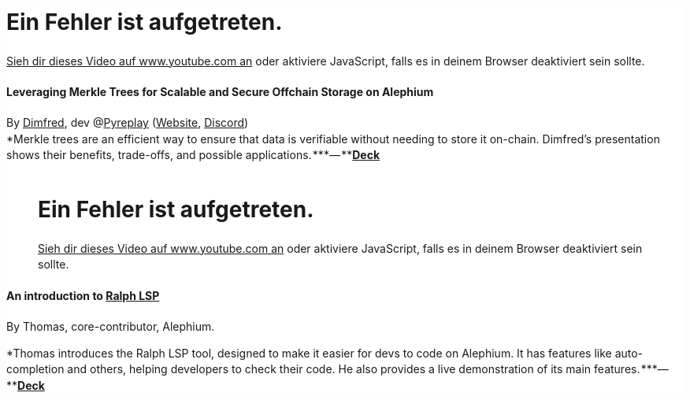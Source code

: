 </div>
<div class="player-unavailable">
<h1 id="ein-fehler-ist-aufgetreten." class="message">Ein Fehler ist aufgetreten.</h1>
<div class="submessage">
<a href="https://www.youtube.com/watch?v=sEZaT2zG6jo" target="_blank">Sieh dir dieses Video auf www.youtube.com an</a> oder aktiviere JavaScript, falls es in deinem Browser deaktiviert sein sollte.
</div>
</div>
</div>
</figure>

#### **Leveraging Merkle Trees for Scalable and Secure Offchain Storage on Alephium**

By <a href="https://x.com/notdimfred" class="markup--anchor markup--p-anchor" data-href="https://x.com/notdimfred" rel="noopener" target="_blank">Dimfred</a>, dev @<a href="https://x.com/PyreplayDotCom" class="markup--anchor markup--p-anchor" data-href="https://x.com/PyreplayDotCom" rel="noopener" target="_blank">Pyreplay</a> (<a href="https://www.pyreplay.com/" class="markup--anchor markup--p-anchor" data-href="https://www.pyreplay.com/" rel="noopener" target="_blank">Website</a>, <a href="https://discord.com/invite/BHUx8KqvSF" class="markup--anchor markup--p-anchor" data-href="https://discord.com/invite/BHUx8KqvSF" rel="noopener" target="_blank">Discord</a>)  
*Merkle trees are an efficient way to ensure that data is verifiable without needing to store it on-chain. Dimfred’s presentation shows their benefits, trade-offs, and possible applications. ***— **<a href="https://drive.google.com/file/d/1tHcHYLBdEWw_gM2O9AK0pUPUBk2Hubfw/view?usp=sharing" class="markup--anchor markup--p-anchor" data-href="https://drive.google.com/file/d/1tHcHYLBdEWw_gM2O9AK0pUPUBk2Hubfw/view?usp=sharing" rel="noopener" target="_blank"><strong>Deck</strong></a>

<figure id="29c9" class="graf graf--figure graf--iframe graf-after--p">
<div class="iframe">
<div id="player">

</div>
<div class="player-unavailable">
<h1 id="ein-fehler-ist-aufgetreten." class="message">Ein Fehler ist aufgetreten.</h1>
<div class="submessage">
<a href="https://www.youtube.com/watch?v=iVoNJRzxLGU" target="_blank">Sieh dir dieses Video auf www.youtube.com an</a> oder aktiviere JavaScript, falls es in deinem Browser deaktiviert sein sollte.
</div>
</div>
</div>
</figure>

#### **An introduction to** <a href="https://github.com/alephium/ralph-lsp" class="markup--anchor markup--h4-anchor" data-href="https://github.com/alephium/ralph-lsp" rel="noopener" target="_blank"><strong>Ralph LSP</strong></a>

By Thomas, core-contributor, Alephium.

*Thomas introduces the Ralph LSP tool, designed to make it easier for devs to code on Alephium. It has features like auto-completion and others, helping developers to check their code. He also provides a live demonstration of its main features. ***— **<a href="https://drive.google.com/file/d/1bzHdmHFXHmVAVt4kLzMXU1GFZZYAIEo4/view?usp=sharing" class="markup--anchor markup--p-anchor" data-href="https://drive.google.com/file/d/1bzHdmHFXHmVAVt4kLzMXU1GFZZYAIEo4/view?usp=sharing" rel="noopener" target="_blank"><strong>Deck</strong></a>
